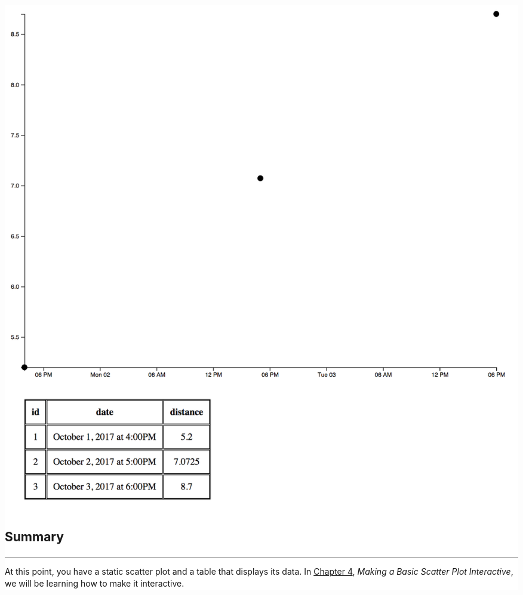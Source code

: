 ![](./images/aHR0cHM6Ly9zdGF0aWMucGFja3QtY2RuLmNvbS9wcm9kdWN0cy85NzgxNzg5MzQyMzgzL2dyYXBoaWNzL2RkNmRlMTUwLThlNDYtNGExYy05Yzk1LWZjZDIzOTA0NTJjYw==.png)


Summary
-------

* * *

At this point, you have a static scatter plot and a table that displays its data. In [Chapter 4](/book/application_development/9781789342383/4), _Making a Basic Scatter Plot Interactive_, we will be learning how to make it interactive.

